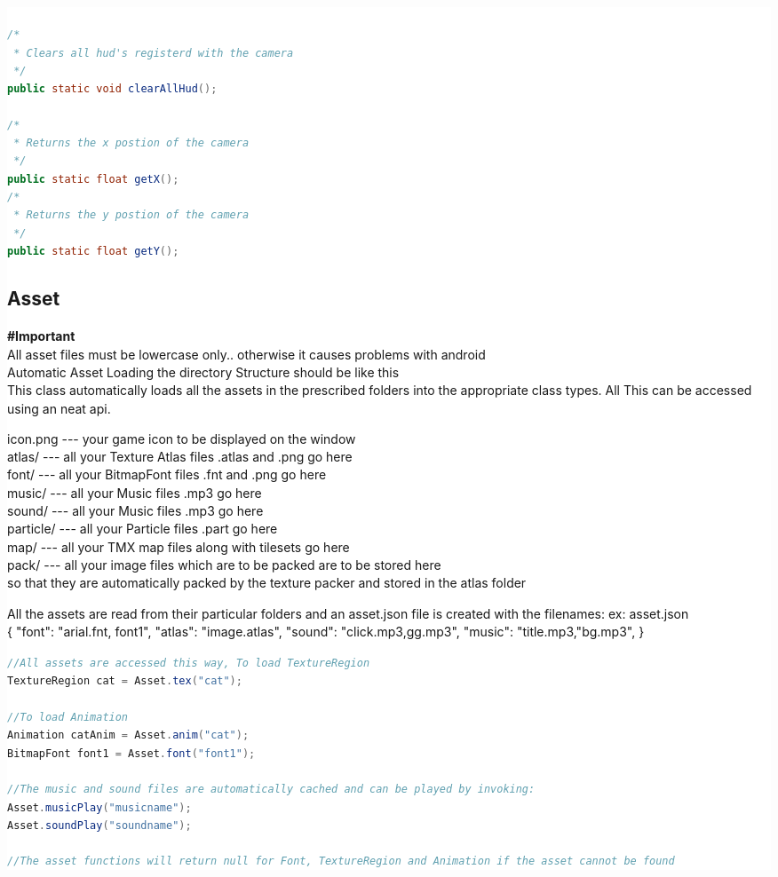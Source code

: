 ```java

/*
 * Clears all hud's registerd with the camera
 */
public static void clearAllHud();

/*
 * Returns the x postion of the camera
 */
public static float getX();
/*
 * Returns the y postion of the camera
 */
public static float getY();		
```
Asset
-----
<b>#Important </b> <br>
All asset files must be lowercase only.. otherwise it causes problems with android <br> 
Automatic Asset Loading the directory Structure should be like this <br>
This class automatically loads all the assets in the prescribed folders into the appropriate 
class types. All This can be accessed using an neat api.

icon.png  --- your game icon to be displayed on the window<br>
atlas/  --- all your Texture Atlas files .atlas and .png go here<br>
font/  --- all your BitmapFont files .fnt and .png go here<br>
music/  --- all your Music files .mp3 go here<br>
sound/  --- all your Music files .mp3 go here<br>
particle/  --- all your Particle files .part go here<br>
map/  --- all your TMX map files along with tilesets go here<br>
pack/  --- all your image files which are to be packed are to be stored here<br>
 					  so that they are automatically packed by the texture packer and stored in
 					  the atlas folder
 					  
All the assets are read from their particular folders and an asset.json file is created with
the filenames:
ex: asset.json 			
	{ 
	  	"font": "arial.fnt, font1",
  		"atlas": "image.atlas",
  		"sound": "click.mp3,gg.mp3",
  		"music": "title.mp3,"bg.mp3",
	}
```java
//All assets are accessed this way, To load TextureRegion
TextureRegion cat = Asset.tex("cat");

//To load Animation
Animation catAnim = Asset.anim("cat");
BitmapFont font1 = Asset.font("font1");

//The music and sound files are automatically cached and can be played by invoking:
Asset.musicPlay("musicname");
Asset.soundPlay("soundname");

//The asset functions will return null for Font, TextureRegion and Animation if the asset cannot be found
```

